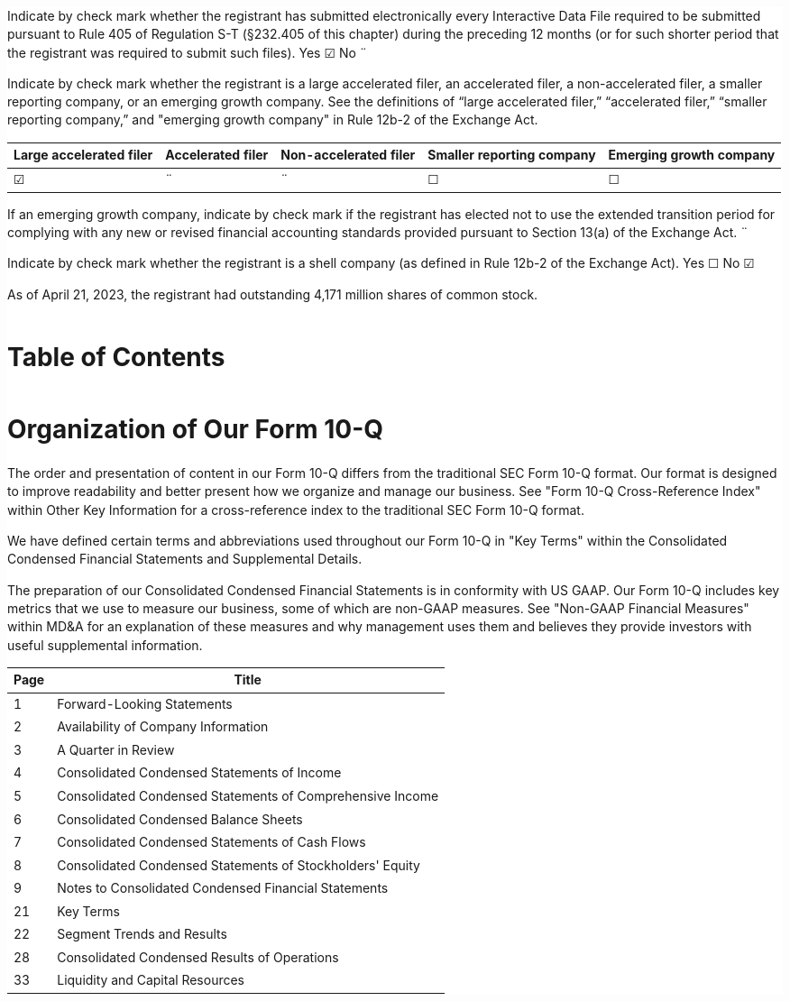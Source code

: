 Indicate by check mark whether the registrant has submitted electronically every Interactive Data File required to be submitted pursuant to Rule 405 of Regulation S-T (§232.405 of this chapter) during the preceding 12 months (or for such shorter period that the registrant was required to submit such files). Yes ☑ No ¨

Indicate by check mark whether the registrant is a large accelerated filer, an accelerated filer, a non-accelerated filer, a smaller reporting company, or an emerging growth company. See the definitions of “large accelerated filer,” “accelerated filer,” “smaller reporting company,” and "emerging growth company" in Rule 12b-2 of the Exchange Act.

|Large accelerated filer|Accelerated filer|Non-accelerated filer|Smaller reporting company|Emerging growth company|
|---|---|---|---|---|
|☑|¨|¨|☐|☐|

If an emerging growth company, indicate by check mark if the registrant has elected not to use the extended transition period for complying with any new or revised financial accounting standards provided pursuant to Section 13(a) of the Exchange Act. ¨

Indicate by check mark whether the registrant is a shell company (as defined in Rule 12b-2 of the Exchange Act). Yes ☐ No ☑

As of April 21, 2023, the registrant had outstanding 4,171 million shares of common stock.
# Table of Contents

# Organization of Our Form 10-Q

The order and presentation of content in our Form 10-Q differs from the traditional SEC Form 10-Q format. Our format is designed to improve readability and better present how we organize and manage our business. See "Form 10-Q Cross-Reference Index" within Other Key Information for a cross-reference index to the traditional SEC Form 10-Q format.

We have defined certain terms and abbreviations used throughout our Form 10-Q in "Key Terms" within the Consolidated Condensed Financial Statements and Supplemental Details.

The preparation of our Consolidated Condensed Financial Statements is in conformity with US GAAP. Our Form 10-Q includes key metrics that we use to measure our business, some of which are non-GAAP measures. See "Non-GAAP Financial Measures" within MD&A for an explanation of these measures and why management uses them and believes they provide investors with useful supplemental information.

|Page|Title|
|---|---|
|1|Forward-Looking Statements|
|2|Availability of Company Information|
|3|A Quarter in Review|
|4|Consolidated Condensed Statements of Income|
|5|Consolidated Condensed Statements of Comprehensive Income|
|6|Consolidated Condensed Balance Sheets|
|7|Consolidated Condensed Statements of Cash Flows|
|8|Consolidated Condensed Statements of Stockholders' Equity|
|9|Notes to Consolidated Condensed Financial Statements|
|21|Key Terms|
|22|Segment Trends and Results|
|28|Consolidated Condensed Results of Operations|
|33|Liquidity and Capital Resources|